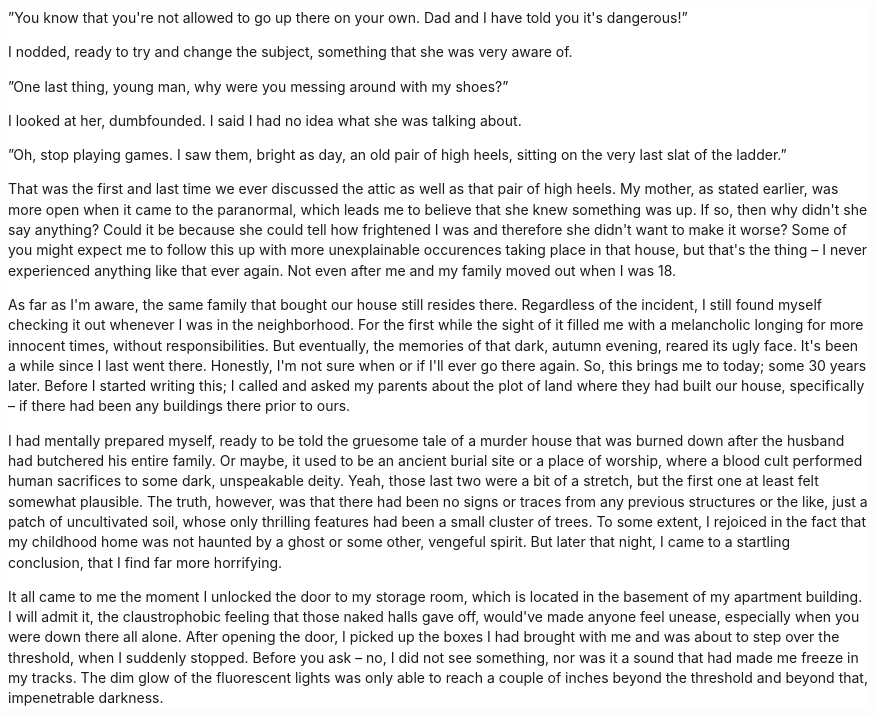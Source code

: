 
  
”You know that you're not allowed to go up there on your own. Dad and I have told you it's dangerous!”
  

  
I nodded, ready to try and change the subject, something that she was very aware of.
  
”One last thing, young man, why were you messing around with my shoes?”
  

  
I looked at her, dumbfounded. I said I had no idea what she was talking about.
  

  
”Oh, stop playing games. I saw them, bright as day, an old pair of high heels, sitting on the very last slat of the ladder.”
  

  
That was the first and last time we ever discussed the attic as well as that pair of high heels. My mother, as stated earlier, was more open when it came to the paranormal, which leads me to believe that she knew something was up. If so, then why didn't she say anything? Could it be because she could tell how frightened I was and therefore she didn't want to make it worse? Some of you might expect me to follow this up with more unexplainable occurences taking place in that house, but that's the thing – I never experienced anything like that ever again. Not even after me and my family moved out when I was 18.
  

  
As far as I'm aware, the same family that bought our house still resides there. Regardless of the incident, I still found myself checking it out whenever I was in the neighborhood. For the first while the sight of it filled me with a melancholic longing for more innocent times, without responsibilities. But eventually, the memories of that dark, autumn evening, reared its ugly face. It's been a while since I last went there. Honestly, I'm not sure when or if I'll ever go there again. So, this brings me to today; some 30 years later. Before I started writing this; I called and asked my parents about the plot of land where they had built our house, specifically – if there had been any buildings there prior to ours.
  

  
I had mentally prepared myself, ready to be told the gruesome tale of a murder house that was burned down after the husband had butchered his entire family. Or maybe, it used to be an ancient burial site or a place of worship, where a blood cult performed human sacrifices to some dark, unspeakable deity. Yeah, those last two were a bit of a stretch, but the first one at least felt somewhat plausible. The truth, however, was that there had been no signs or traces from any previous structures or the like, just a patch of uncultivated soil, whose only thrilling features had been a small cluster of trees. To some extent, I rejoiced in the fact that my childhood home was not haunted by a ghost or some other, vengeful spirit. But later that night, I came to a startling conclusion, that I find far more horrifying.
  

  
It all came to me the moment I unlocked the door to my storage room, which is located in the basement of my apartment building. I will admit it, the claustrophobic feeling that those naked halls gave off, would've made anyone feel unease, especially when you were down there all alone. After opening the door, I picked up the boxes I had brought with me and was about to step over the threshold, when I suddenly stopped. Before you ask – no, I did not see something, nor was it a sound that had made me freeze in my tracks. The dim glow of the fluorescent lights was only able to reach a couple of inches beyond the threshold and beyond that, impenetrable darkness. 
